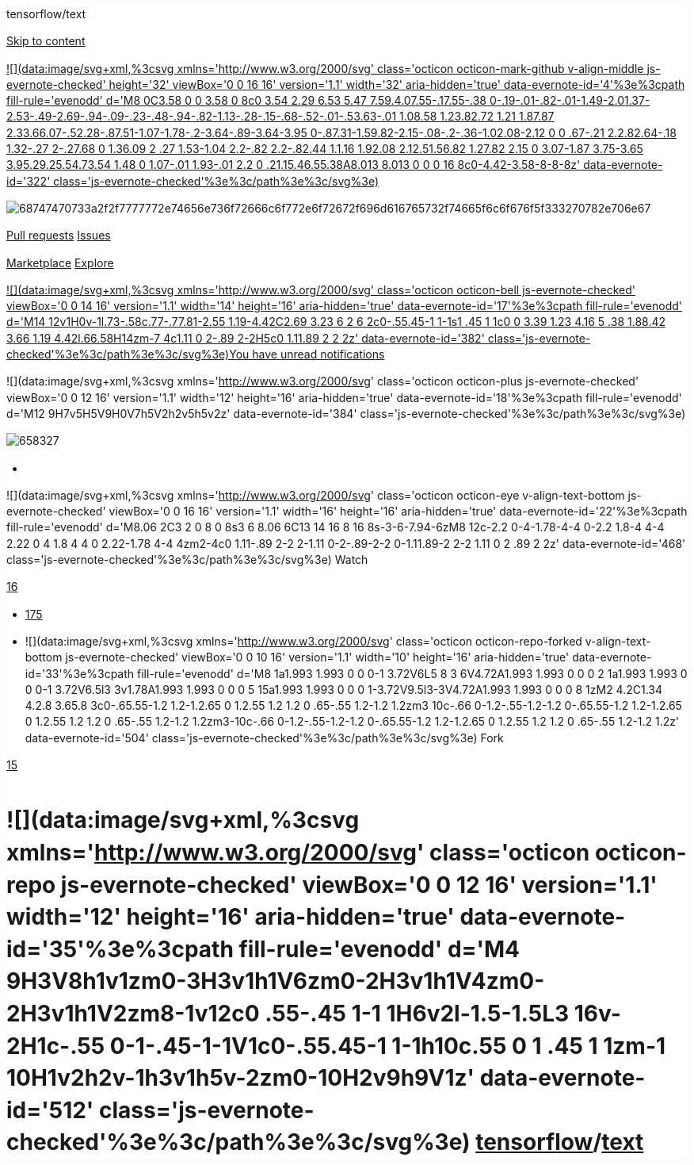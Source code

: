 tensorflow/text

 [Skip to content](https://github.com/tensorflow/text/blob/master/examples/intro.ipynb#start-of-content)

 [![](data:image/svg+xml,%3csvg xmlns='http://www.w3.org/2000/svg' class='octicon octicon-mark-github v-align-middle js-evernote-checked' height='32' viewBox='0 0 16 16' version='1.1' width='32' aria-hidden='true' data-evernote-id='4'%3e%3cpath fill-rule='evenodd' d='M8 0C3.58 0 0 3.58 0 8c0 3.54 2.29 6.53 5.47 7.59.4.07.55-.17.55-.38 0-.19-.01-.82-.01-1.49-2.01.37-2.53-.49-2.69-.94-.09-.23-.48-.94-.82-1.13-.28-.15-.68-.52-.01-.53.63-.01 1.08.58 1.23.82.72 1.21 1.87.87 2.33.66.07-.52.28-.87.51-1.07-1.78-.2-3.64-.89-3.64-3.95 0-.87.31-1.59.82-2.15-.08-.2-.36-1.02.08-2.12 0 0 .67-.21 2.2.82.64-.18 1.32-.27 2-.27.68 0 1.36.09 2 .27 1.53-1.04 2.2-.82 2.2-.82.44 1.1.16 1.92.08 2.12.51.56.82 1.27.82 2.15 0 3.07-1.87 3.75-3.65 3.95.29.25.54.73.54 1.48 0 1.07-.01 1.93-.01 2.2 0 .21.15.46.55.38A8.013 8.013 0 0 0 16 8c0-4.42-3.58-8-8-8z' data-evernote-id='322' class='js-evernote-checked'%3e%3c/path%3e%3c/svg%3e)](https://github.com/)

   ![68747470733a2f2f7777772e74656e736f72666c6f772e6f72672f696d616765732f74665f6c6f676f5f333270782e706e67](../_resources/c108fcfc8efe134175adfc4bad4105f7.png)

 [Pull requests](https://github.com/pulls)  [Issues](https://github.com/issues)

 [Marketplace](https://github.com/marketplace)
 [Explore](https://github.com/explore)

 [  ![](data:image/svg+xml,%3csvg xmlns='http://www.w3.org/2000/svg' class='octicon octicon-bell js-evernote-checked' viewBox='0 0 14 16' version='1.1' width='14' height='16' aria-hidden='true' data-evernote-id='17'%3e%3cpath fill-rule='evenodd' d='M14 12v1H0v-1l.73-.58c.77-.77.81-2.55 1.19-4.42C2.69 3.23 6 2 6 2c0-.55.45-1 1-1s1 .45 1 1c0 0 3.39 1.23 4.16 5 .38 1.88.42 3.66 1.19 4.42l.66.58H14zm-7 4c1.11 0 2-.89 2-2H5c0 1.11.89 2 2 2z' data-evernote-id='382' class='js-evernote-checked'%3e%3c/path%3e%3c/svg%3e)You have unread notifications](https://github.com/notifications)

 ![](data:image/svg+xml,%3csvg xmlns='http://www.w3.org/2000/svg' class='octicon octicon-plus js-evernote-checked' viewBox='0 0 12 16' version='1.1' width='12' height='16' aria-hidden='true' data-evernote-id='18'%3e%3cpath fill-rule='evenodd' d='M12 9H7v5H5V9H0V7h5V2h2v5h5v2z' data-evernote-id='384' class='js-evernote-checked'%3e%3c/path%3e%3c/svg%3e)

 ![658327](../_resources/0c0ff4946703c3302d04e9f17f6773a8.jpg)

-

   ![](data:image/svg+xml,%3csvg xmlns='http://www.w3.org/2000/svg' class='octicon octicon-eye v-align-text-bottom js-evernote-checked' viewBox='0 0 16 16' version='1.1' width='16' height='16' aria-hidden='true' data-evernote-id='22'%3e%3cpath fill-rule='evenodd' d='M8.06 2C3 2 0 8 0 8s3 6 8.06 6C13 14 16 8 16 8s-3-6-7.94-6zM8 12c-2.2 0-4-1.78-4-4 0-2.2 1.8-4 4-4 2.22 0 4 1.8 4 4 0 2.22-1.78 4-4 4zm2-4c0 1.11-.89 2-2 2-1.11 0-2-.89-2-2 0-1.11.89-2 2-2 1.11 0 2 .89 2 2z' data-evernote-id='468' class='js-evernote-checked'%3e%3c/path%3e%3c/svg%3e) Watch

 [16](https://github.com/tensorflow/text/watchers)

- [175](https://github.com/tensorflow/text/stargazers)

- ![](data:image/svg+xml,%3csvg xmlns='http://www.w3.org/2000/svg' class='octicon octicon-repo-forked v-align-text-bottom js-evernote-checked' viewBox='0 0 10 16' version='1.1' width='10' height='16' aria-hidden='true' data-evernote-id='33'%3e%3cpath fill-rule='evenodd' d='M8 1a1.993 1.993 0 0 0-1 3.72V6L5 8 3 6V4.72A1.993 1.993 0 0 0 2 1a1.993 1.993 0 0 0-1 3.72V6.5l3 3v1.78A1.993 1.993 0 0 0 5 15a1.993 1.993 0 0 0 1-3.72V9.5l3-3V4.72A1.993 1.993 0 0 0 8 1zM2 4.2C1.34 4.2.8 3.65.8 3c0-.65.55-1.2 1.2-1.2.65 0 1.2.55 1.2 1.2 0 .65-.55 1.2-1.2 1.2zm3 10c-.66 0-1.2-.55-1.2-1.2 0-.65.55-1.2 1.2-1.2.65 0 1.2.55 1.2 1.2 0 .65-.55 1.2-1.2 1.2zm3-10c-.66 0-1.2-.55-1.2-1.2 0-.65.55-1.2 1.2-1.2.65 0 1.2.55 1.2 1.2 0 .65-.55 1.2-1.2 1.2z' data-evernote-id='504' class='js-evernote-checked'%3e%3c/path%3e%3c/svg%3e) Fork

 [15](https://github.com/tensorflow/text/network/members)

#   ![](data:image/svg+xml,%3csvg xmlns='http://www.w3.org/2000/svg' class='octicon octicon-repo js-evernote-checked' viewBox='0 0 12 16' version='1.1' width='12' height='16' aria-hidden='true' data-evernote-id='35'%3e%3cpath fill-rule='evenodd' d='M4 9H3V8h1v1zm0-3H3v1h1V6zm0-2H3v1h1V4zm0-2H3v1h1V2zm8-1v12c0 .55-.45 1-1 1H6v2l-1.5-1.5L3 16v-2H1c-.55 0-1-.45-1-1V1c0-.55.45-1 1-1h10c.55 0 1 .45 1 1zm-1 10H1v2h2v-1h3v1h5v-2zm0-10H2v9h9V1z' data-evernote-id='512' class='js-evernote-checked'%3e%3c/path%3e%3c/svg%3e)  [tensorflow](https://github.com/tensorflow)/**[text](https://github.com/tensorflow/text)**
